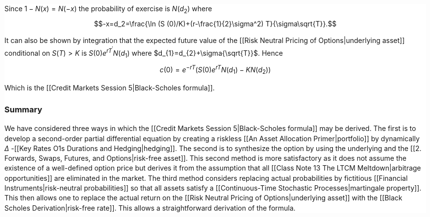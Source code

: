 Since $1-N (x)=N (-x)$ the probability of exercise is $N (d_{2})$ where
$$-x=d_2=\frac{\ln (S (0)/K)+(r-\frac{1}{2}\sigma^2) T}{\sigma\sqrt{T}}.$$

It can also be shown by integration that the expected future value of the [[Risk Neutral Pricing of Options|underlying asset]] conditional on $S (T)>K$ is $S (0) e^{rT^{\prime}}N (d_{1})$ where $d_{1}=d_{2}+\sigma{\sqrt{T}}$. Hence
$$c (0)=e^{-rT}\left (S (0) e^{rT}N (d_1)-KN (d_2)\right)$$

Which is the [[Credit Markets Session 5|Black-Scholes formula]].

### Summary

We have considered three ways in which the [[Credit Markets Session 5|Black-Scholes formula]] may be derived. The first is to develop a second-order partial differential equation by creating a riskless [[An Asset Allocation Primer|portfolio]] by dynamically $\Delta$ -[[Key Rates O1s Durations and Hedging|hedging]]. The second is to synthesize the option by using the underlying and the [[2. Forwards, Swaps, Futures, and Options|risk-free asset]]. This second method is more satisfactory as it does not assume the existence of a well-defined option price but derives it from the assumption that all [[Class Note 13 The LTCM Meltdown|arbitrage opportunities]] are eliminated in the market. The third method considers replacing actual probabilities by fictitious [[Financial Instruments|risk-neutral probabilities]] so that all assets satisfy a [[Continuous-Time Stochastic Processes|martingale property]]. This then allows one to replace the actual return on the [[Risk Neutral Pricing of Options|underlying asset]] with the [[Black Scholes Derivation|risk-free rate]]. This allows a straightforward derivation of the formula.